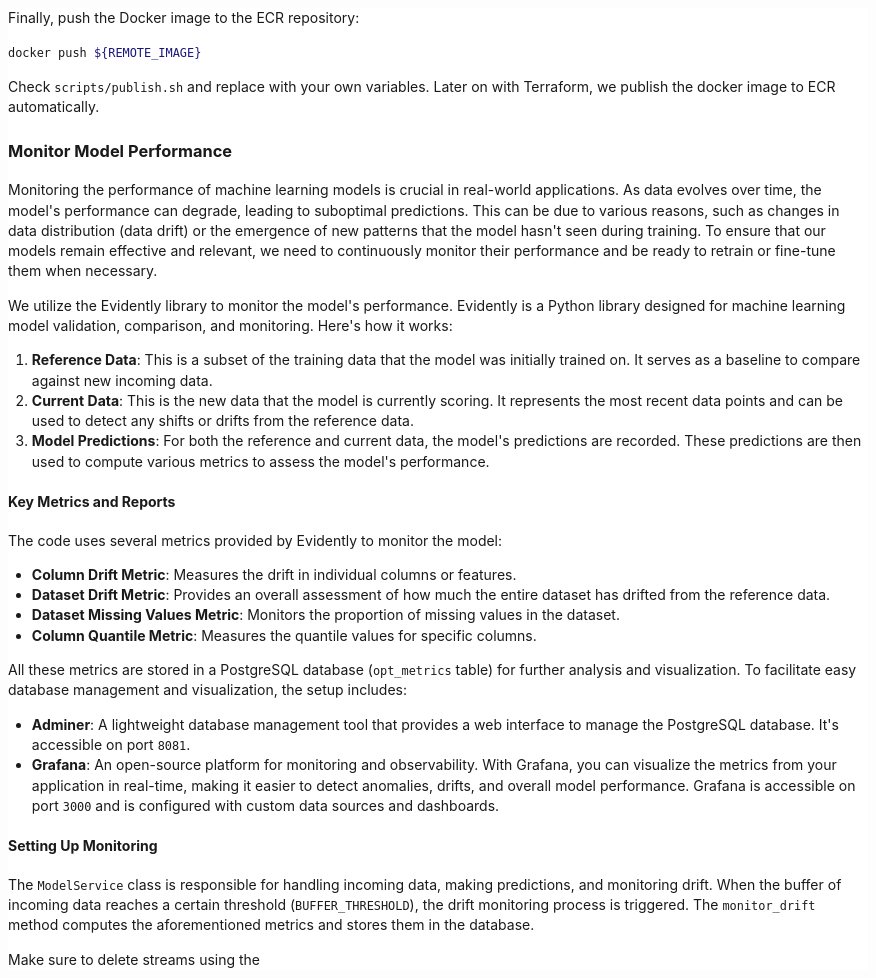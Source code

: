 Finally, push the Docker image to the ECR repository:

```bash
docker push ${REMOTE_IMAGE}
```

Check `scripts/publish.sh` and replace with your own variables. Later on with Terraform, we publish the docker image to ECR automatically.

### Monitor Model Performance

Monitoring the performance of machine learning models is crucial in real-world applications. As data evolves over time, the model's performance can degrade, leading to suboptimal predictions. This can be due to various reasons, such as changes in data distribution (data drift) or the emergence of new patterns that the model hasn't seen during training. To ensure that our models remain effective and relevant, we need to continuously monitor their performance and be ready to retrain or fine-tune them when necessary.

We utilize the Evidently library to monitor the model's performance. Evidently is a Python library designed for machine learning model validation, comparison, and monitoring. Here's how it works:

1. **Reference Data**: This is a subset of the training data that the model was initially trained on. It serves as a baseline to compare against new incoming data.
2. **Current Data**: This is the new data that the model is currently scoring. It represents the most recent data points and can be used to detect any shifts or drifts from the reference data.
3. **Model Predictions**: For both the reference and current data, the model's predictions are recorded. These predictions are then used to compute various metrics to assess the model's performance.

#### Key Metrics and Reports

The code uses several metrics provided by Evidently to monitor the model:

- **Column Drift Metric**: Measures the drift in individual columns or features.
- **Dataset Drift Metric**: Provides an overall assessment of how much the entire dataset has drifted from the reference data.
- **Dataset Missing Values Metric**: Monitors the proportion of missing values in the dataset.
- **Column Quantile Metric**: Measures the quantile values for specific columns.

All these metrics are stored in a PostgreSQL database (`opt_metrics` table) for further analysis and visualization. To facilitate easy database management and visualization, the setup includes:

- **Adminer**: A lightweight database management tool that provides a web interface to manage the PostgreSQL database. It's accessible on port `8081`.
- **Grafana**: An open-source platform for monitoring and observability. With Grafana, you can visualize the metrics from your application in real-time, making it easier to detect anomalies, drifts, and overall model performance. Grafana is accessible on port `3000` and is configured with custom data sources and dashboards.

#### Setting Up Monitoring

The `ModelService` class is responsible for handling incoming data, making predictions, and monitoring drift. When the buffer of incoming data reaches a certain threshold (`BUFFER_THRESHOLD`), the drift monitoring process is triggered. The `monitor_drift` method computes the aforementioned metrics and stores them in the database.

Make sure to delete streams using the 
